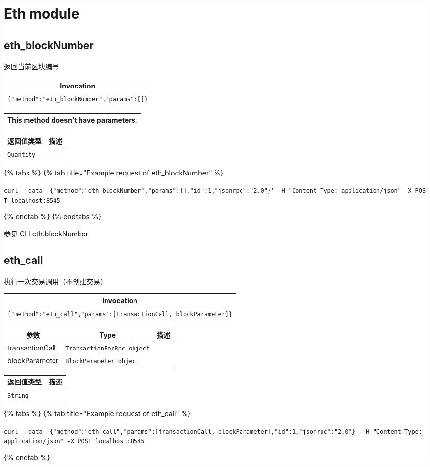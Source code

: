 # Eth module

## eth\_blockNumber

返回当前区块编号

| Invocation                                 |
| ------------------------------------------ |
| `{"method":"eth_blockNumber","params":[]}` |

| This method doesn't have parameters. |
| ------------------------------------ |

| 返回值类型      | 描述 |
| ---------- | -- |
| `Quantity` |    |

{% tabs %}
{% tab title="Example request of eth_blockNumber" %}
```
curl --data '{"method":"eth_blockNumber","params":[],"id":1,"jsonrpc":"2.0"}' -H "Content-Type: application/json" -X POST localhost:8545
```
{% endtab %}
{% endtabs %}

[参见 CLI eth.blockNumber](https://docs.nethermind.io/nethermind/nethermind-utilities/cli/eth#eth-blocknumber)

## eth\_call

执行一次交易调用（不创建交易）

| Invocation                                                         |
| ------------------------------------------------------------------ |
| `{"method":"eth_call","params":[transactionCall, blockParameter]}` |

| 参数              | Type                       | 描述 |
| --------------- | -------------------------- | -- |
| transactionCall | `TransactionForRpc object` |    |
| blockParameter  | `BlockParameter object`    |    |

| 返回值类型    | 描述 |
| -------- | -- |
| `String` |    |

{% tabs %}
{% tab title="Example request of eth_call" %}
```
curl --data '{"method":"eth_call","params":[transactionCall, blockParameter],"id":1,"jsonrpc":"2.0"}' -H "Content-Type: application/json" -X POST localhost:8545
```
{% endtab %}
